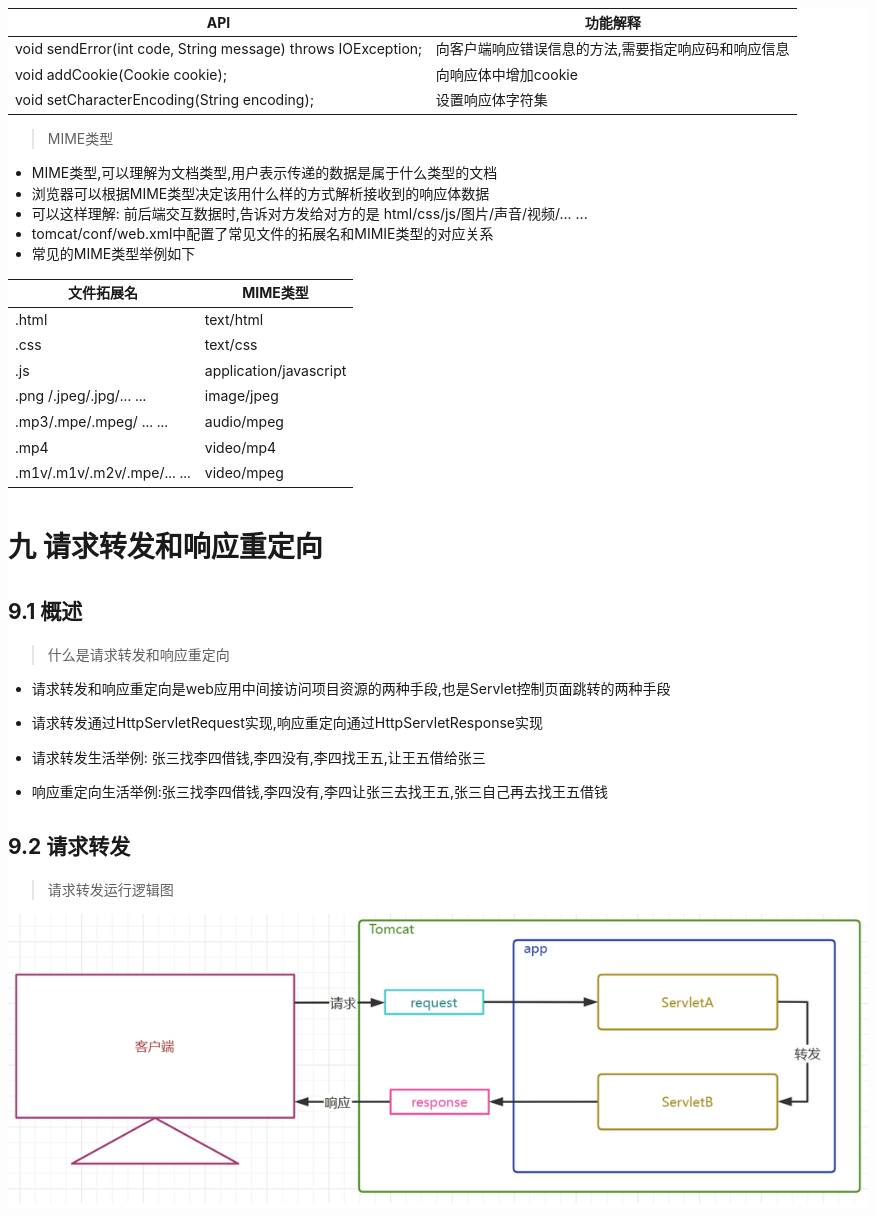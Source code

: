| API                                                          | 功能解释                                            |
| ------------------------------------------------------------ | --------------------------------------------------- |
| void sendError(int code, String message) throws IOException; | 向客户端响应错误信息的方法,需要指定响应码和响应信息 |
| void addCookie(Cookie cookie);                               | 向响应体中增加cookie                                |
| void setCharacterEncoding(String encoding);                  | 设置响应体字符集                                    |

> MIME类型

+ MIME类型,可以理解为文档类型,用户表示传递的数据是属于什么类型的文档
+ 浏览器可以根据MIME类型决定该用什么样的方式解析接收到的响应体数据
+ 可以这样理解: 前后端交互数据时,告诉对方发给对方的是 html/css/js/图片/声音/视频/... ...
+ tomcat/conf/web.xml中配置了常见文件的拓展名和MIMIE类型的对应关系
+ 常见的MIME类型举例如下

| 文件拓展名                  | MIME类型               |
| --------------------------- | ---------------------- |
| .html                       | text/html              |
| .css                        | text/css               |
| .js                         | application/javascript |
| .png /.jpeg/.jpg/... ...    | image/jpeg             |
| .mp3/.mpe/.mpeg/ ... ...    | audio/mpeg             |
| .mp4                        | video/mp4              |
| .m1v/.m1v/.m2v/.mpe/... ... | video/mpeg             |



# 九 请求转发和响应重定向

## 9.1 概述

> 什么是请求转发和响应重定向

+ 请求转发和响应重定向是web应用中间接访问项目资源的两种手段,也是Servlet控制页面跳转的两种手段

+ 请求转发通过HttpServletRequest实现,响应重定向通过HttpServletResponse实现

+ 请求转发生活举例: 张三找李四借钱,李四没有,李四找王五,让王五借给张三
+ 响应重定向生活举例:张三找李四借钱,李四没有,李四让张三去找王五,张三自己再去找王五借钱

## 9.2 请求转发

> 请求转发运行逻辑图

![1682321228643](images/1682321228643.png)
